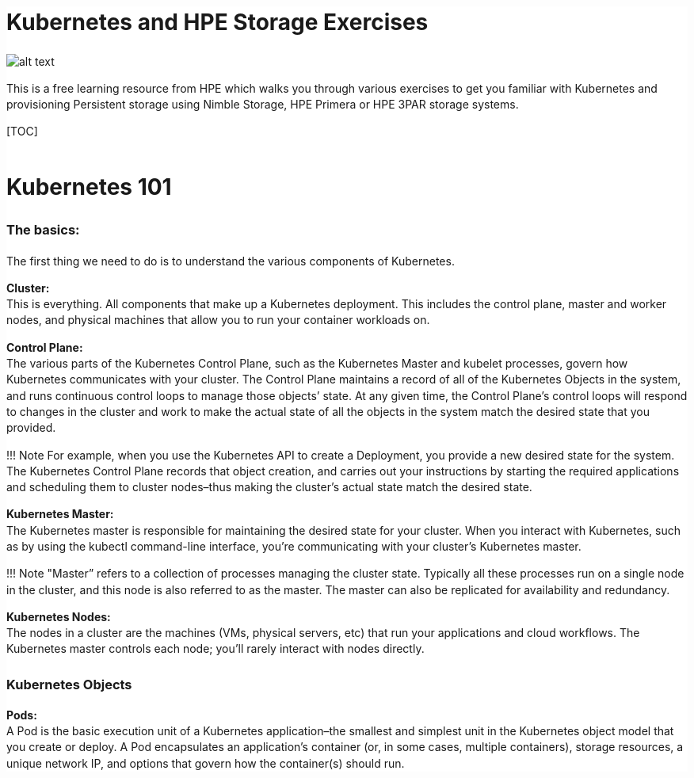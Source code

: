 <h1> Kubernetes and HPE Storage Exercises</h1>

![alt text](https://scod.hpedev.io/img/hpe-dev-logo-mark-anim.svg "HPEDEV")

This is a free learning resource from HPE which walks you through various exercises to get you familiar with Kubernetes and provisioning Persistent storage using Nimble Storage, HPE Primera or HPE 3PAR storage systems.

[TOC]

# Kubernetes 101

<h3>The basics:</h3> The first thing we need to do is to understand the various components of Kubernetes.

**Cluster:** <br />
This is everything. All components that make up a Kubernetes deployment. This includes the control plane, master and worker nodes, and physical machines that allow you to run your container workloads on.

**Control Plane:** <br />
The various parts of the Kubernetes Control Plane, such as the Kubernetes Master and kubelet processes, govern how Kubernetes communicates with your cluster. The Control Plane maintains a record of all of the Kubernetes Objects in the system, and runs continuous control loops to manage those objects’ state. At any given time, the Control Plane’s control loops will respond to changes in the cluster and work to make the actual state of all the objects in the system match the desired state that you provided.

!!! Note
    For example, when you use the Kubernetes API to create a Deployment, you provide a new desired state for the system. The Kubernetes Control Plane records that object creation, and carries out your instructions by starting the required applications and scheduling them to cluster nodes–thus making the cluster’s actual state match the desired state.

**Kubernetes Master:** <br />
The Kubernetes master is responsible for maintaining the desired state for your cluster. When you interact with Kubernetes, such as by using the kubectl command-line interface, you’re communicating with your cluster’s Kubernetes master.

!!! Note
    "Master” refers to a collection of processes managing the cluster state. Typically all these processes run on a single node in the cluster, and this node is also referred to as the master. The master can also be replicated for availability and redundancy.

**Kubernetes Nodes:** <br />
The nodes in a cluster are the machines (VMs, physical servers, etc) that run your applications and cloud workflows. The Kubernetes master controls each node; you’ll rarely interact with nodes directly.

<h3> Kubernetes Objects </h3>

**Pods:** <br />
A Pod is the basic execution unit of a Kubernetes application–the smallest and simplest unit in the Kubernetes object model that you create or deploy. A Pod encapsulates an application’s container (or, in some cases, multiple containers), storage resources, a unique network IP, and options that govern how the container(s) should run.
